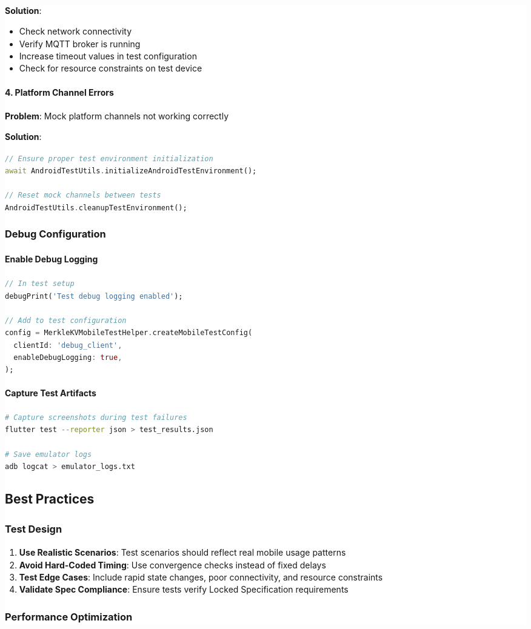 **Solution**:
- Check network connectivity
- Verify MQTT broker is running
- Increase timeout values in test configuration
- Check for resource constraints on test device

#### 4. Platform Channel Errors

**Problem**: Mock platform channels not working correctly

**Solution**:
```dart
// Ensure proper test environment initialization
await AndroidTestUtils.initializeAndroidTestEnvironment();

// Reset mock channels between tests
AndroidTestUtils.cleanupTestEnvironment();
```

### Debug Configuration

#### Enable Debug Logging

```dart
// In test setup
debugPrint('Test debug logging enabled');

// Add to test configuration
config = MerkleKVMobileTestHelper.createMobileTestConfig(
  clientId: 'debug_client',
  enableDebugLogging: true,
);
```

#### Capture Test Artifacts

```bash
# Capture screenshots during test failures
flutter test --reporter json > test_results.json

# Save emulator logs
adb logcat > emulator_logs.txt
```

## Best Practices

### Test Design

1. **Use Realistic Scenarios**: Test scenarios should reflect real mobile usage patterns
2. **Avoid Hard-Coded Timing**: Use convergence checks instead of fixed delays
3. **Test Edge Cases**: Include rapid state changes, poor connectivity, and resource constraints
4. **Validate Spec Compliance**: Ensure tests verify Locked Specification requirements

### Performance Optimization
